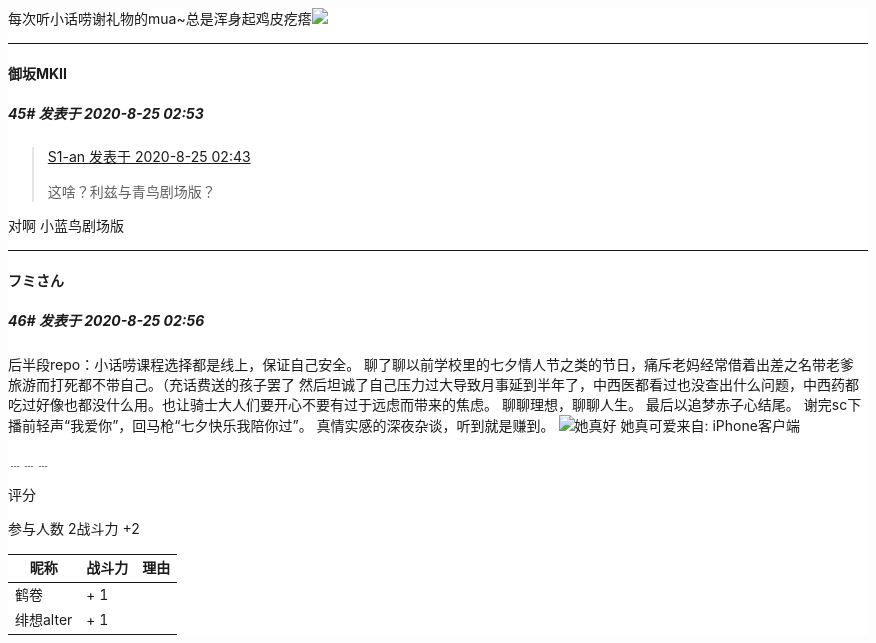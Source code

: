 


每次听小话唠谢礼物的mua~总是浑身起鸡皮疙瘩<img src="https://static.saraba1st.com/image/smiley/face2017/034.png" referrerpolicy="no-referrer">







-----

####  御坂MKII  
##### 45#       发表于 2020-8-25 02:53



<blockquote><a href="httphttps://bbs.saraba1st.com/2b/forum.php?mod=redirect&amp;goto=findpost&amp;pid=48541433&amp;ptid=1956416" target="_blank">S1-an 发表于 2020-8-25 02:43</a>

这啥？利兹与青鸟剧场版？</blockquote>
对啊 小蓝鸟剧场版







-----

####  フミさん  
##### 46#       发表于 2020-8-25 02:56




后半段repo：小话唠课程选择都是线上，保证自己安全。
聊了聊以前学校里的七夕情人节之类的节日，痛斥老妈经常借着出差之名带老爹旅游而打死都不带自己。（充话费送的孩子罢了
然后坦诚了自己压力过大导致月事延到半年了，中西医都看过也没查出什么问题，中西药都吃过好像也都没什么用。也让骑士大人们要开心不要有过于远虑而带来的焦虑。
聊聊理想，聊聊人生。
最后以追梦赤子心结尾。
谢完sc下播前轻声“我爱你”，回马枪“七夕快乐我陪你过”。
真情实感的深夜杂谈，听到就是赚到。
<img src="https://static.saraba1st.com/image/smiley/face2017/075.png" referrerpolicy="no-referrer">她真好 她真可爱来自: iPhone客户端



﹍﹍﹍

评分





 参与人数 2战斗力 +2

|昵称|战斗力|理由|
|----|---|---|
| 鹤卷| + 1||
| 绯想alter| + 1||
